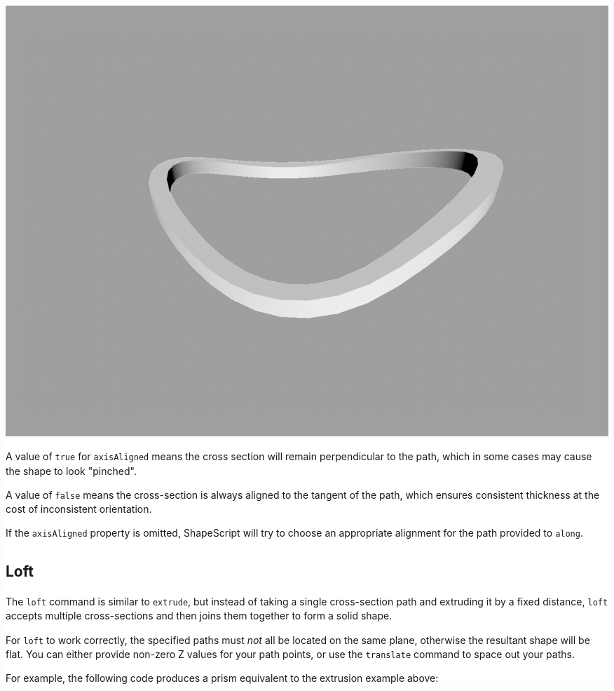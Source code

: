 ![Axis-aligned extrusion](../../images/axis-aligned-extrusion.png)

A value of `true` for `axisAligned` means the cross section will remain perpendicular to the path, which in some cases may cause the shape to look "pinched".

A value of `false` means the cross-section is always aligned to the tangent of the path, which ensures consistent thickness at the cost of inconsistent orientation.

If the `axisAligned` property is omitted, ShapeScript will try to choose an appropriate alignment for the path provided to `along`.

## Loft

The `loft` command is similar to `extrude`, but instead of taking a single cross-section path and extruding it by a fixed distance, `loft` accepts multiple cross-sections and then joins them together to form a solid shape.

For `loft` to work correctly, the specified paths must *not* all be located on the same plane, otherwise the resultant shape will be flat. You can either provide non-zero Z values for your path points, or use the `translate` command to space out your paths.

For example, the following code produces a prism equivalent to the extrusion example above:
